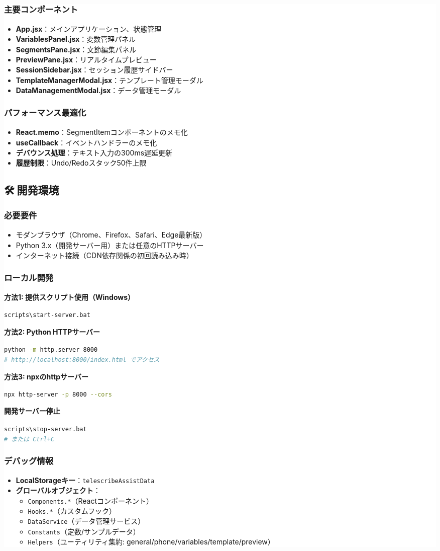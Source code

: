 ### 主要コンポーネント

- **App.jsx**：メインアプリケーション、状態管理
- **VariablesPanel.jsx**：変数管理パネル
- **SegmentsPane.jsx**：文節編集パネル
- **PreviewPane.jsx**：リアルタイムプレビュー
- **SessionSidebar.jsx**：セッション履歴サイドバー
- **TemplateManagerModal.jsx**：テンプレート管理モーダル
- **DataManagementModal.jsx**：データ管理モーダル

### パフォーマンス最適化

- **React.memo**：SegmentItemコンポーネントのメモ化
- **useCallback**：イベントハンドラーのメモ化
- **デバウンス処理**：テキスト入力の300ms遅延更新
- **履歴制限**：Undo/Redoスタック50件上限

## 🛠️ 開発環境

### 必要要件

- モダンブラウザ（Chrome、Firefox、Safari、Edge最新版）
- Python 3.x（開発サーバー用）または任意のHTTPサーバー
- インターネット接続（CDN依存関係の初回読み込み時）

### ローカル開発

**方法1: 提供スクリプト使用（Windows）**
```bash
scripts\start-server.bat
```

**方法2: Python HTTPサーバー**
```bash
python -m http.server 8000
# http://localhost:8000/index.html でアクセス
```

**方法3: npxのhttpサーバー**
```bash
npx http-server -p 8000 --cors
```

**開発サーバー停止**
```bash
scripts\stop-server.bat
# または Ctrl+C
```

### デバッグ情報

- **LocalStorageキー**：`telescribeAssistData`
- **グローバルオブジェクト**：
  - `Components.*`（Reactコンポーネント）
  - `Hooks.*`（カスタムフック）
  - `DataService`（データ管理サービス）
  - `Constants`（定数/サンプルデータ）
  - `Helpers`（ユーティリティ集約: general/phone/variables/template/preview）

